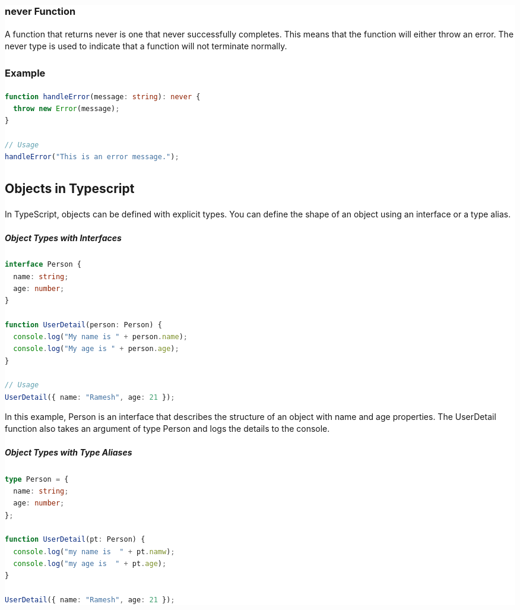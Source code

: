 ### never Function

A function that returns never is one that never successfully completes. This means that the function will either throw an error. The never type is used to indicate that a function will not terminate normally.

### Example

```typescript
function handleError(message: string): never {
  throw new Error(message);
}

// Usage
handleError("This is an error message.");
```

## Objects in Typescript

In TypeScript, objects can be defined with explicit types. You can define the shape of an object using an interface or a type alias.

##### Object Types with Interfaces

```typescript
interface Person {
  name: string;
  age: number;
}

function UserDetail(person: Person) {
  console.log("My name is " + person.name);
  console.log("My age is " + person.age);
}

// Usage
UserDetail({ name: "Ramesh", age: 21 });
```

In this example, Person is an interface that describes the structure of an object with name and age properties. The UserDetail function also takes an argument of type Person and logs the details to the console.

##### Object Types with Type Aliases

```typescript
type Person = {
  name: string;
  age: number;
};

function UserDetail(pt: Person) {
  console.log("my name is  " + pt.namw);
  console.log("my age is  " + pt.age);
}

UserDetail({ name: "Ramesh", age: 21 });
```

